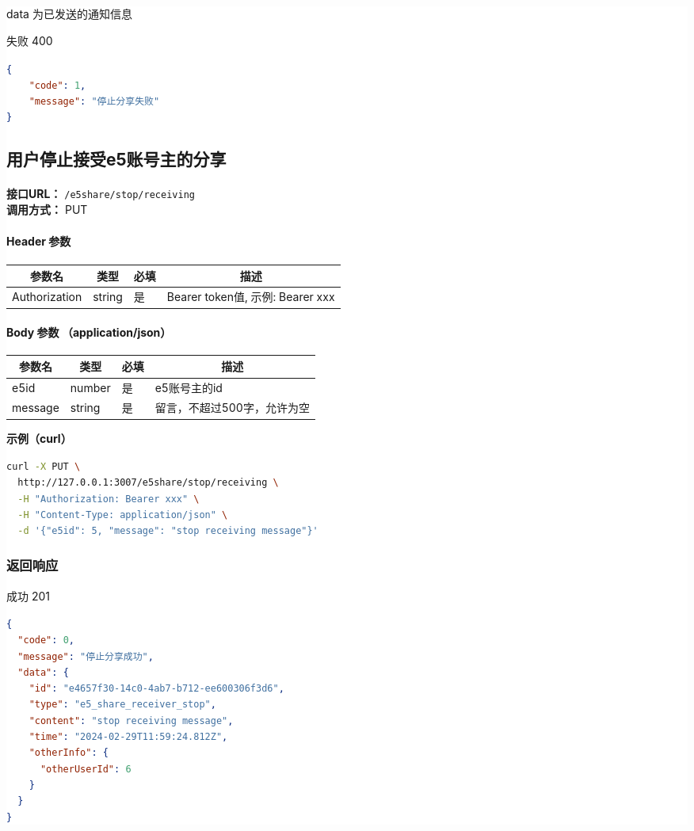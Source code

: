 data 为已发送的通知信息

失败 400

```json
{
    "code": 1,
    "message": "停止分享失败"
}
```

## 用户停止接受e5账号主的分享

**接口URL：** `/e5share/stop/receiving`  
**调用方式：** PUT 

#### Header 参数 

| 参数名        | 类型   | 必填 | 描述                             |
| ------------- | ------ | ---- | -------------------------------- |
| Authorization | string | 是   | Bearer token值, 示例: Bearer xxx |

#### Body 参数 （application/json）

| 参数名  | 类型   | 必填 | 描述                        |
| ------- | ------ | ---- | --------------------------- |
| e5id    | number | 是   | e5账号主的id                |
| message | string | 是   | 留言，不超过500字，允许为空 |

**示例（curl）**

```sh
curl -X PUT \
  http://127.0.0.1:3007/e5share/stop/receiving \
  -H "Authorization: Bearer xxx" \
  -H "Content-Type: application/json" \
  -d '{"e5id": 5, "message": "stop receiving message"}'
```

### 返回响应

成功 201

```json
{
  "code": 0,
  "message": "停止分享成功",
  "data": {
    "id": "e4657f30-14c0-4ab7-b712-ee600306f3d6",
    "type": "e5_share_receiver_stop",
    "content": "stop receiving message",
    "time": "2024-02-29T11:59:24.812Z",
    "otherInfo": {
      "otherUserId": 6
    }
  }
}

```
